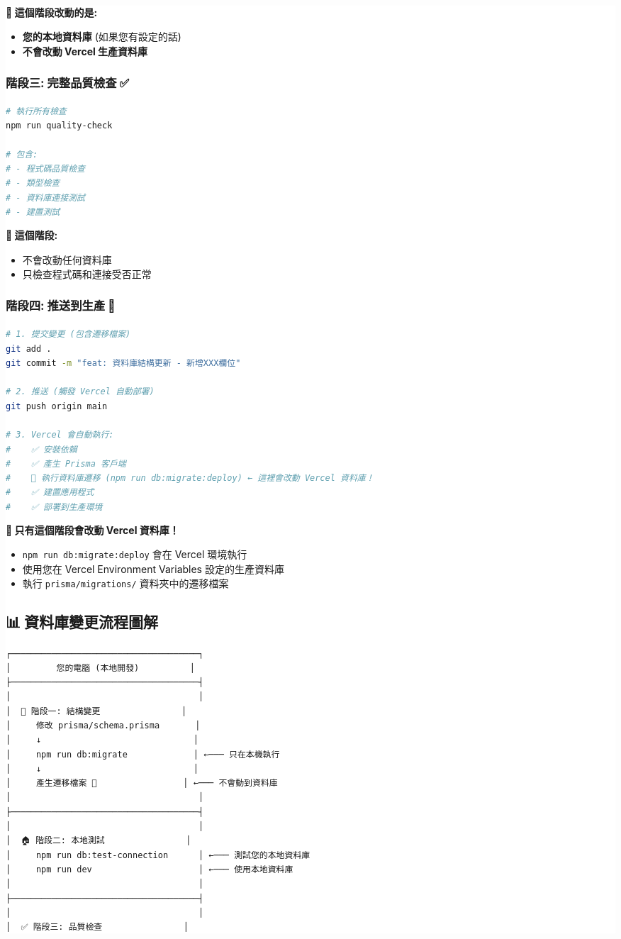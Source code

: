 **🎯 這個階段改動的是:**
- **您的本地資料庫** (如果您有設定的話)
- **不會改動 Vercel 生產資料庫**

### 階段三: 完整品質檢查 ✅
```bash
# 執行所有檢查
npm run quality-check

# 包含:
# - 程式碼品質檢查
# - 類型檢查
# - 資料庫連接測試
# - 建置測試
```

**🎯 這個階段:**
- 不會改動任何資料庫
- 只檢查程式碼和連接受否正常

### 階段四: 推送到生產 🚀
```bash
# 1. 提交變更 (包含遷移檔案)
git add .
git commit -m "feat: 資料庫結構更新 - 新增XXX欄位"

# 2. 推送 (觸發 Vercel 自動部署)
git push origin main

# 3. Vercel 會自動執行:
#    ✅ 安裝依賴
#    ✅ 產生 Prisma 客戶端
#    🔴 執行資料庫遷移 (npm run db:migrate:deploy) ← 這裡會改動 Vercel 資料庫！
#    ✅ 建置應用程式
#    ✅ 部署到生產環境
```

**🎯 只有這個階段會改動 Vercel 資料庫！**
- `npm run db:migrate:deploy` 會在 Vercel 環境執行
- 使用您在 Vercel Environment Variables 設定的生產資料庫
- 執行 `prisma/migrations/` 資料夾中的遷移檔案

## 📊 資料庫變更流程圖解

```
┌─────────────────────────────────────┐
│         您的電腦 (本地開發)          │
├─────────────────────────────────────┤
│                                     │
│  📝 階段一: 結構變更                │
│     修改 prisma/schema.prisma       │
│     ↓                              │
│     npm run db:migrate             │ ←─── 只在本機執行
│     ↓                              │
│     產生遷移檔案 📄                 │ ←─── 不會動到資料庫
│                                     │
├─────────────────────────────────────┤
│                                     │
│  🏠 階段二: 本地測試                │
│     npm run db:test-connection      │ ←─── 測試您的本地資料庫
│     npm run dev                     │ ←─── 使用本地資料庫
│                                     │
├─────────────────────────────────────┤
│                                     │
│  ✅ 階段三: 品質檢查                │
```